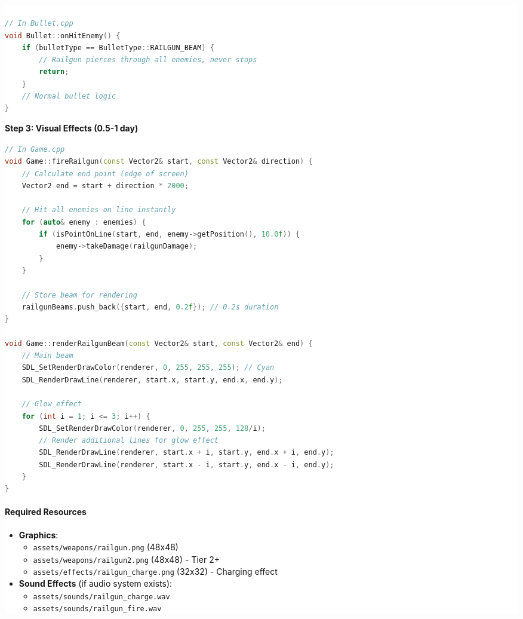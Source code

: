 ```cpp

// In Bullet.cpp
void Bullet::onHitEnemy() {
    if (bulletType == BulletType::RAILGUN_BEAM) {
        // Railgun pierces through all enemies, never stops
        return;
    }
    // Normal bullet logic
}
```

**Step 3: Visual Effects (0.5-1 day)**
```cpp
// In Game.cpp
void Game::fireRailgun(const Vector2& start, const Vector2& direction) {
    // Calculate end point (edge of screen)
    Vector2 end = start + direction * 2000;
    
    // Hit all enemies on line instantly
    for (auto& enemy : enemies) {
        if (isPointOnLine(start, end, enemy->getPosition(), 10.0f)) {
            enemy->takeDamage(railgunDamage);
        }
    }
    
    // Store beam for rendering
    railgunBeams.push_back({start, end, 0.2f}); // 0.2s duration
}

void Game::renderRailgunBeam(const Vector2& start, const Vector2& end) {
    // Main beam
    SDL_SetRenderDrawColor(renderer, 0, 255, 255, 255); // Cyan
    SDL_RenderDrawLine(renderer, start.x, start.y, end.x, end.y);
    
    // Glow effect
    for (int i = 1; i <= 3; i++) {
        SDL_SetRenderDrawColor(renderer, 0, 255, 255, 128/i);
        // Render additional lines for glow effect
        SDL_RenderDrawLine(renderer, start.x + i, start.y, end.x + i, end.y);
        SDL_RenderDrawLine(renderer, start.x - i, start.y, end.x - i, end.y);
    }
}
```

#### Required Resources
- **Graphics**:
  - `assets/weapons/railgun.png` (48x48)
  - `assets/weapons/railgun2.png` (48x48) - Tier 2+
  - `assets/effects/railgun_charge.png` (32x32) - Charging effect
- **Sound Effects** (if audio system exists):
  - `assets/sounds/railgun_charge.wav`
  - `assets/sounds/railgun_fire.wav`
